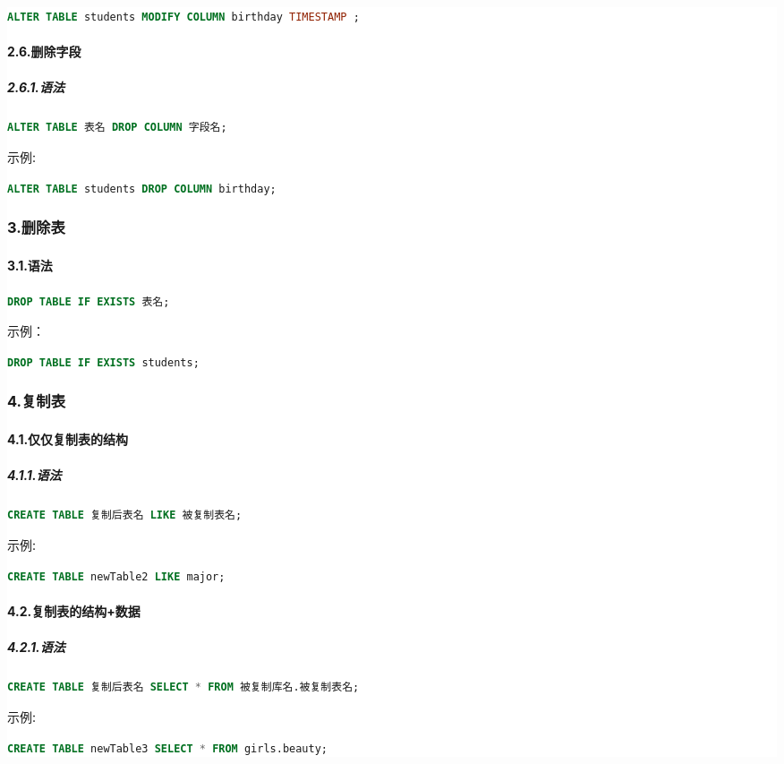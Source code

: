 ```sql
ALTER TABLE students MODIFY COLUMN birthday TIMESTAMP ;
```

#### 2.6.删除字段

##### 2.6.1.语法

```sql
ALTER TABLE 表名 DROP COLUMN 字段名;
```

示例:

```sql
ALTER TABLE students DROP COLUMN birthday;
```

### 3.删除表

#### 3.1.语法

```sql
DROP TABLE IF EXISTS 表名;
```

示例：

```sql
DROP TABLE IF EXISTS students;
```

### 4.复制表

#### 4.1.仅仅复制表的结构

##### 4.1.1.语法

```sql
CREATE TABLE 复制后表名 LIKE 被复制表名;
```

示例:

```sql
CREATE TABLE newTable2 LIKE major;
```

#### 4.2.复制表的结构+数据

##### 4.2.1.语法

```sql
CREATE TABLE 复制后表名 SELECT * FROM 被复制库名.被复制表名;
```

示例:

```sql
CREATE TABLE newTable3 SELECT * FROM girls.beauty;
```
